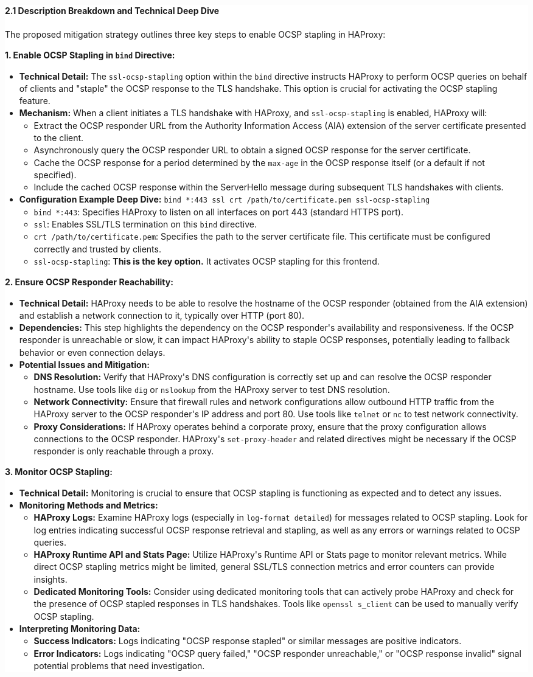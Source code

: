 #### 2.1 Description Breakdown and Technical Deep Dive

The proposed mitigation strategy outlines three key steps to enable OCSP stapling in HAProxy:

**1. Enable OCSP Stapling in `bind` Directive:**

*   **Technical Detail:** The `ssl-ocsp-stapling` option within the `bind` directive instructs HAProxy to perform OCSP queries on behalf of clients and "staple" the OCSP response to the TLS handshake. This option is crucial for activating the OCSP stapling feature.
*   **Mechanism:** When a client initiates a TLS handshake with HAProxy, and `ssl-ocsp-stapling` is enabled, HAProxy will:
    *   Extract the OCSP responder URL from the Authority Information Access (AIA) extension of the server certificate presented to the client.
    *   Asynchronously query the OCSP responder URL to obtain a signed OCSP response for the server certificate.
    *   Cache the OCSP response for a period determined by the `max-age` in the OCSP response itself (or a default if not specified).
    *   Include the cached OCSP response within the ServerHello message during subsequent TLS handshakes with clients.
*   **Configuration Example Deep Dive:** `bind *:443 ssl crt /path/to/certificate.pem ssl-ocsp-stapling`
    *   `bind *:443`:  Specifies HAProxy to listen on all interfaces on port 443 (standard HTTPS port).
    *   `ssl`:  Enables SSL/TLS termination on this `bind` directive.
    *   `crt /path/to/certificate.pem`:  Specifies the path to the server certificate file. This certificate must be configured correctly and trusted by clients.
    *   `ssl-ocsp-stapling`:  **This is the key option.** It activates OCSP stapling for this frontend.

**2. Ensure OCSP Responder Reachability:**

*   **Technical Detail:** HAProxy needs to be able to resolve the hostname of the OCSP responder (obtained from the AIA extension) and establish a network connection to it, typically over HTTP (port 80).
*   **Dependencies:** This step highlights the dependency on the OCSP responder's availability and responsiveness. If the OCSP responder is unreachable or slow, it can impact HAProxy's ability to staple OCSP responses, potentially leading to fallback behavior or even connection delays.
*   **Potential Issues and Mitigation:**
    *   **DNS Resolution:** Verify that HAProxy's DNS configuration is correctly set up and can resolve the OCSP responder hostname. Use tools like `dig` or `nslookup` from the HAProxy server to test DNS resolution.
    *   **Network Connectivity:** Ensure that firewall rules and network configurations allow outbound HTTP traffic from the HAProxy server to the OCSP responder's IP address and port 80. Use tools like `telnet` or `nc` to test network connectivity.
    *   **Proxy Considerations:** If HAProxy operates behind a corporate proxy, ensure that the proxy configuration allows connections to the OCSP responder. HAProxy's `set-proxy-header` and related directives might be necessary if the OCSP responder is only reachable through a proxy.

**3. Monitor OCSP Stapling:**

*   **Technical Detail:**  Monitoring is crucial to ensure that OCSP stapling is functioning as expected and to detect any issues.
*   **Monitoring Methods and Metrics:**
    *   **HAProxy Logs:** Examine HAProxy logs (especially in `log-format detailed`) for messages related to OCSP stapling. Look for log entries indicating successful OCSP response retrieval and stapling, as well as any errors or warnings related to OCSP queries.
    *   **HAProxy Runtime API and Stats Page:** Utilize HAProxy's Runtime API or Stats page to monitor relevant metrics. While direct OCSP stapling metrics might be limited, general SSL/TLS connection metrics and error counters can provide insights.
    *   **Dedicated Monitoring Tools:** Consider using dedicated monitoring tools that can actively probe HAProxy and check for the presence of OCSP stapled responses in TLS handshakes. Tools like `openssl s_client` can be used to manually verify OCSP stapling.
*   **Interpreting Monitoring Data:**
    *   **Success Indicators:** Logs indicating "OCSP response stapled" or similar messages are positive indicators.
    *   **Error Indicators:** Logs indicating "OCSP query failed," "OCSP responder unreachable," or "OCSP response invalid" signal potential problems that need investigation.